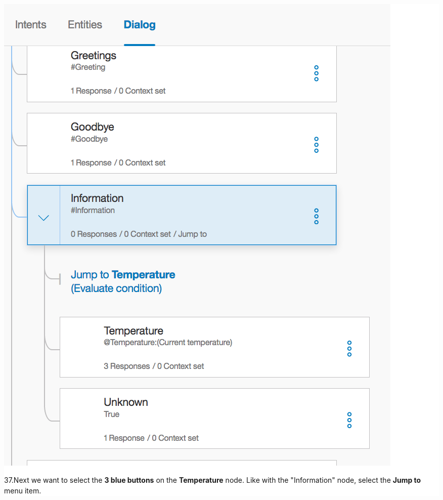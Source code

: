 ![Dialog](images/wk1-wcs-workspaces-dialog-node-information-temperature-jump.png)

37.Next we want to select the **3 blue buttons** on the **Temperature** node. Like with the "Information" node, select the  **Jump to** menu item.
